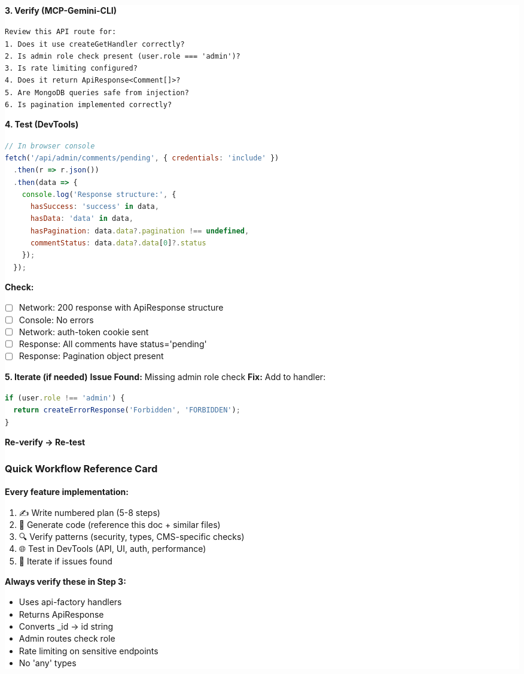 **3. Verify (MCP-Gemini-CLI)**
```
Review this API route for:
1. Does it use createGetHandler correctly?
2. Is admin role check present (user.role === 'admin')?
3. Is rate limiting configured?
4. Does it return ApiResponse<Comment[]>?
5. Are MongoDB queries safe from injection?
6. Is pagination implemented correctly?
```

**4. Test (DevTools)**
```javascript
// In browser console
fetch('/api/admin/comments/pending', { credentials: 'include' })
  .then(r => r.json())
  .then(data => {
    console.log('Response structure:', {
      hasSuccess: 'success' in data,
      hasData: 'data' in data,
      hasPagination: data.data?.pagination !== undefined,
      commentStatus: data.data?.data[0]?.status
    });
  });
```

**Check:**
- [ ] Network: 200 response with ApiResponse structure
- [ ] Console: No errors
- [ ] Network: auth-token cookie sent
- [ ] Response: All comments have status='pending'
- [ ] Response: Pagination object present

**5. Iterate (if needed)**
**Issue Found:** Missing admin role check
**Fix:** Add to handler:
```typescript
if (user.role !== 'admin') {
  return createErrorResponse('Forbidden', 'FORBIDDEN');
}
```
**Re-verify → Re-test**

### Quick Workflow Reference Card

**Every feature implementation:**
1. ✍️ Write numbered plan (5-8 steps)
2. 🤖 Generate code (reference this doc + similar files)
3. 🔍 Verify patterns (security, types, CMS-specific checks)
4. 🌐 Test in DevTools (API, UI, auth, performance)
5. 🔄 Iterate if issues found

**Always verify these in Step 3:**
- Uses api-factory handlers
- Returns ApiResponse<T>
- Converts _id → id string
- Admin routes check role
- Rate limiting on sensitive endpoints
- No 'any' types
